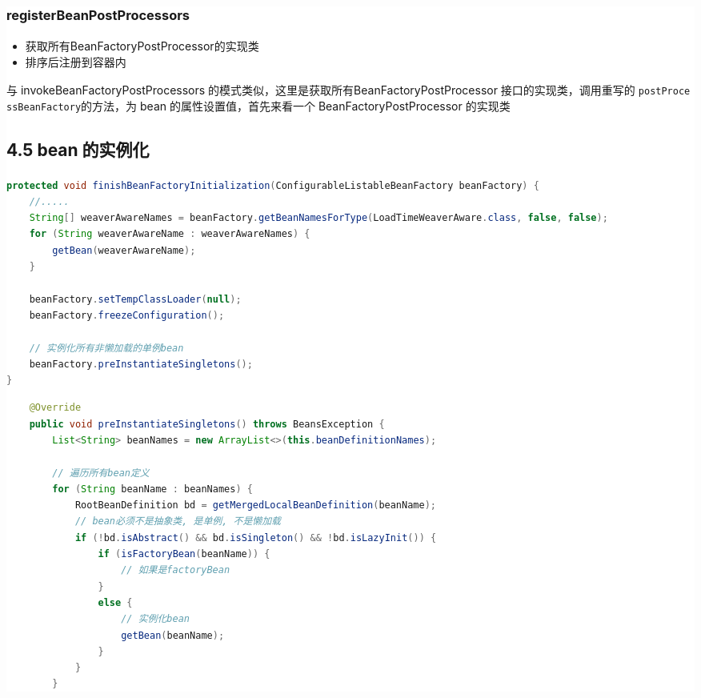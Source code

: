 

###  registerBeanPostProcessors

- 获取所有BeanFactoryPostProcessor的实现类
- 排序后注册到容器内

与 invokeBeanFactoryPostProcessors 的模式类似，这里是获取所有BeanFactoryPostProcessor 接口的实现类，调用重写的 `postProcessBeanFactory`的方法，为 bean 的属性设置值，首先来看一个 BeanFactoryPostProcessor 的实现类



## 4.5 bean 的实例化

```java
protected void finishBeanFactoryInitialization(ConfigurableListableBeanFactory beanFactory) {
    //.....
    String[] weaverAwareNames = beanFactory.getBeanNamesForType(LoadTimeWeaverAware.class, false, false);
    for (String weaverAwareName : weaverAwareNames) {
        getBean(weaverAwareName);
    }

    beanFactory.setTempClassLoader(null);
    beanFactory.freezeConfiguration();

    // 实例化所有非懒加载的单例bean
    beanFactory.preInstantiateSingletons();
}

```

```java
	@Override
	public void preInstantiateSingletons() throws BeansException {
		List<String> beanNames = new ArrayList<>(this.beanDefinitionNames);

		// 遍历所有bean定义
		for (String beanName : beanNames) {
			RootBeanDefinition bd = getMergedLocalBeanDefinition(beanName);
            // bean必须不是抽象类, 是单例, 不是懒加载
			if (!bd.isAbstract() && bd.isSingleton() && !bd.isLazyInit()) {
				if (isFactoryBean(beanName)) {
					// 如果是factoryBean
				}
				else {
                    // 实例化bean
					getBean(beanName);
				}
			}
		}
```


